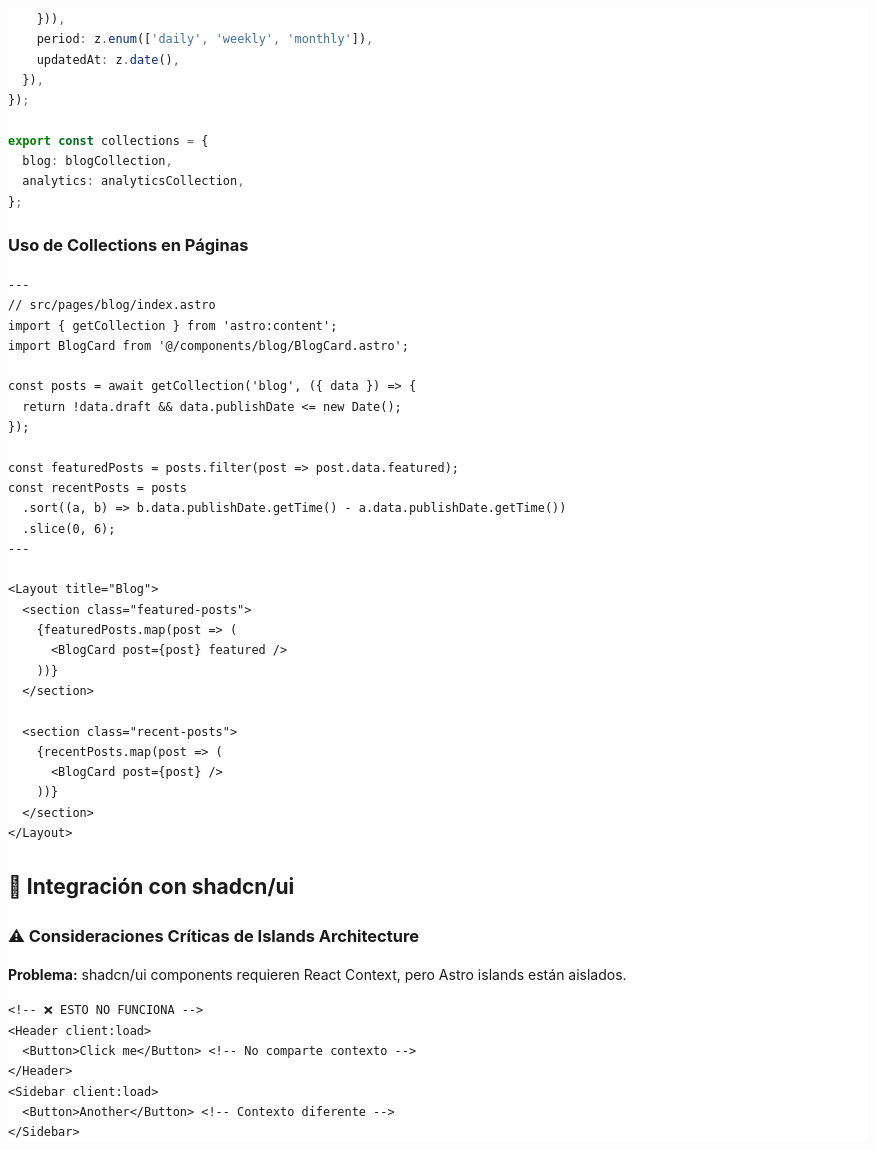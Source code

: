 ```typescript
    })),
    period: z.enum(['daily', 'weekly', 'monthly']),
    updatedAt: z.date(),
  }),
});

export const collections = {
  blog: blogCollection,
  analytics: analyticsCollection,
};
```

### Uso de Collections en Páginas
```astro
---
// src/pages/blog/index.astro
import { getCollection } from 'astro:content';
import BlogCard from '@/components/blog/BlogCard.astro';

const posts = await getCollection('blog', ({ data }) => {
  return !data.draft && data.publishDate <= new Date();
});

const featuredPosts = posts.filter(post => post.data.featured);
const recentPosts = posts
  .sort((a, b) => b.data.publishDate.getTime() - a.data.publishDate.getTime())
  .slice(0, 6);
---

<Layout title="Blog">
  <section class="featured-posts">
    {featuredPosts.map(post => (
      <BlogCard post={post} featured />
    ))}
  </section>

  <section class="recent-posts">
    {recentPosts.map(post => (
      <BlogCard post={post} />
    ))}
  </section>
</Layout>
```

## 🎨 Integración con shadcn/ui

### ⚠️ Consideraciones Críticas de Islands Architecture

**Problema:** shadcn/ui components requieren React Context, pero Astro islands están aislados.

```astro
<!-- ❌ ESTO NO FUNCIONA -->
<Header client:load>
  <Button>Click me</Button> <!-- No comparte contexto -->
</Header>
<Sidebar client:load>
  <Button>Another</Button> <!-- Contexto diferente -->
</Sidebar>
```
